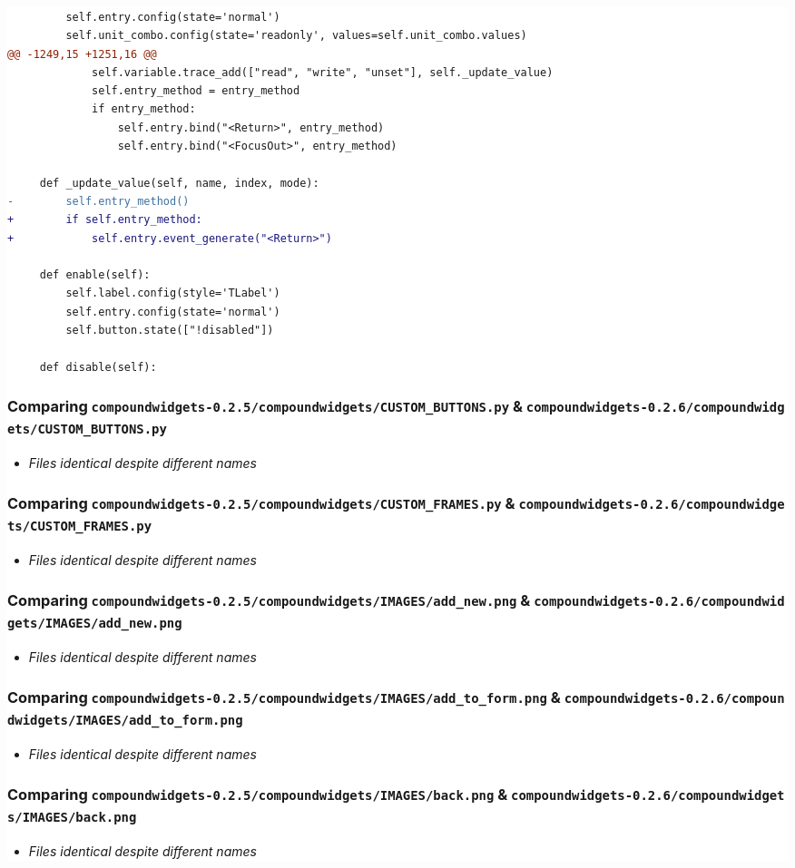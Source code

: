 ```diff
         self.entry.config(state='normal')
         self.unit_combo.config(state='readonly', values=self.unit_combo.values)
@@ -1249,15 +1251,16 @@
             self.variable.trace_add(["read", "write", "unset"], self._update_value)
             self.entry_method = entry_method
             if entry_method:
                 self.entry.bind("<Return>", entry_method)
                 self.entry.bind("<FocusOut>", entry_method)
 
     def _update_value(self, name, index, mode):
-        self.entry_method()
+        if self.entry_method:
+            self.entry.event_generate("<Return>")
 
     def enable(self):
         self.label.config(style='TLabel')
         self.entry.config(state='normal')
         self.button.state(["!disabled"])
 
     def disable(self):
```

### Comparing `compoundwidgets-0.2.5/compoundwidgets/CUSTOM_BUTTONS.py` & `compoundwidgets-0.2.6/compoundwidgets/CUSTOM_BUTTONS.py`

 * *Files identical despite different names*

### Comparing `compoundwidgets-0.2.5/compoundwidgets/CUSTOM_FRAMES.py` & `compoundwidgets-0.2.6/compoundwidgets/CUSTOM_FRAMES.py`

 * *Files identical despite different names*

### Comparing `compoundwidgets-0.2.5/compoundwidgets/IMAGES/add_new.png` & `compoundwidgets-0.2.6/compoundwidgets/IMAGES/add_new.png`

 * *Files identical despite different names*

### Comparing `compoundwidgets-0.2.5/compoundwidgets/IMAGES/add_to_form.png` & `compoundwidgets-0.2.6/compoundwidgets/IMAGES/add_to_form.png`

 * *Files identical despite different names*

### Comparing `compoundwidgets-0.2.5/compoundwidgets/IMAGES/back.png` & `compoundwidgets-0.2.6/compoundwidgets/IMAGES/back.png`

 * *Files identical despite different names*
